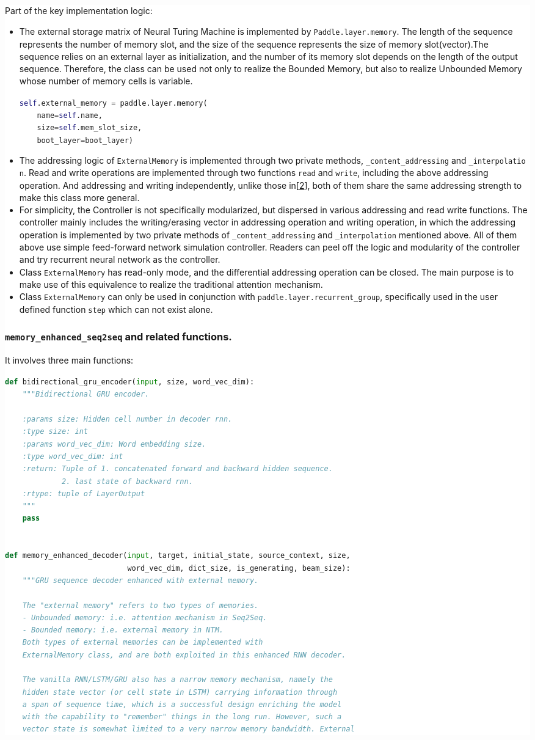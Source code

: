 Part of the key implementation logic:
- The external storage matrix of Neural Turing Machine is implemented by `Paddle.layer.memory`. The
length of the sequence represents the number of memory slot, and the size of the sequence represents the size of memory slot(vector).The sequence relies on an external layer as initialization, and the number of its memory slot depends on the length of the output sequence. Therefore, the class can be used not only to realize the Bounded Memory, but also to realize Unbounded Memory whose number of memory cells is variable.
    ```python
    self.external_memory = paddle.layer.memory(
        name=self.name,
        size=self.mem_slot_size,
        boot_layer=boot_layer)
    ```
- The addressing logic of `ExternalMemory` is implemented through two private methods, `_content_addressing` and `_interpolation`. Read and write operations are implemented through two functions `read` and `write`, including the above addressing operation. And addressing and writing independently, unlike those in\[[2](#reference)\], both of them share the same addressing strength to make this class more general.
- For simplicity, the Controller is not specifically modularized, but dispersed in various addressing and read write functions. The controller mainly includes the writing/erasing vector in addressing operation and writing operation, in which the addressing operation is implemented by two private methods of `_content_addressing` and `_interpolation` mentioned above. All of them above use simple feed-forward network simulation controller. Readers can peel off the logic and modularity of the controller and try recurrent neural network as the controller.
- Class `ExternalMemory` has read-only mode, and the differential addressing operation can be closed. The main purpose is to make use of this equivalence to realize the traditional attention mechanism.
- Class `ExternalMemory` can only be used in conjunction with `paddle.layer.recurrent_group`, specifically used in the user defined function `step` which can not exist alone.

### `memory_enhanced_seq2seq` and related functions.

It involves three main functions:

```python
def bidirectional_gru_encoder(input, size, word_vec_dim):
    """Bidirectional GRU encoder.

    :params size: Hidden cell number in decoder rnn.
    :type size: int
    :params word_vec_dim: Word embedding size.
    :type word_vec_dim: int
    :return: Tuple of 1. concatenated forward and backward hidden sequence.
             2. last state of backward rnn.
    :rtype: tuple of LayerOutput
    """
    pass


def memory_enhanced_decoder(input, target, initial_state, source_context, size,
                            word_vec_dim, dict_size, is_generating, beam_size):
    """GRU sequence decoder enhanced with external memory.

    The "external memory" refers to two types of memories.
    - Unbounded memory: i.e. attention mechanism in Seq2Seq.
    - Bounded memory: i.e. external memory in NTM.
    Both types of external memories can be implemented with
    ExternalMemory class, and are both exploited in this enhanced RNN decoder.

    The vanilla RNN/LSTM/GRU also has a narrow memory mechanism, namely the
    hidden state vector (or cell state in LSTM) carrying information through
    a span of sequence time, which is a successful design enriching the model
    with the capability to "remember" things in the long run. However, such a
    vector state is somewhat limited to a very narrow memory bandwidth. External
```